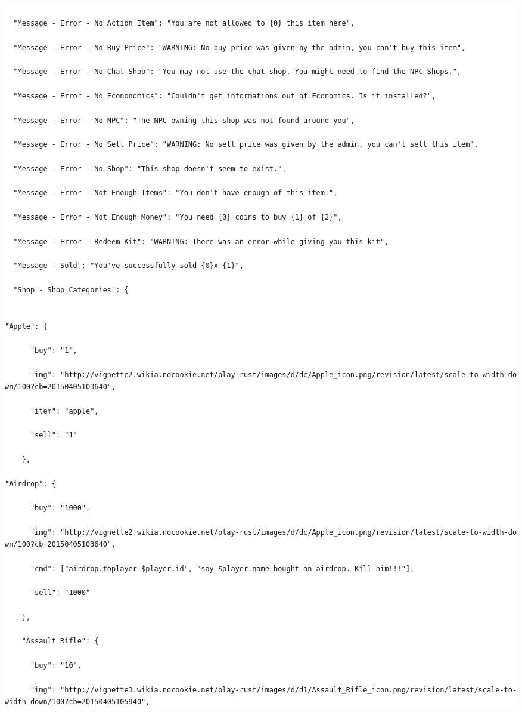 ````

  "Message - Error - No Action Item": "You are not allowed to {0} this item here",

  "Message - Error - No Buy Price": "WARNING: No buy price was given by the admin, you can't buy this item",

  "Message - Error - No Chat Shop": "You may not use the chat shop. You might need to find the NPC Shops.",

  "Message - Error - No Econonomics": "Couldn't get informations out of Economics. Is it installed?",

  "Message - Error - No NPC": "The NPC owning this shop was not found around you",

  "Message - Error - No Sell Price": "WARNING: No sell price was given by the admin, you can't sell this item",

  "Message - Error - No Shop": "This shop doesn't seem to exist.",

  "Message - Error - Not Enough Items": "You don't have enough of this item.",

  "Message - Error - Not Enough Money": "You need {0} coins to buy {1} of {2}",

  "Message - Error - Redeem Kit": "WARNING: There was an error while giving you this kit",

  "Message - Sold": "You've successfully sold {0}x {1}",

  "Shop - Shop Categories": {


"Apple": {

      "buy": "1",

      "img": "http://vignette2.wikia.nocookie.net/play-rust/images/d/dc/Apple_icon.png/revision/latest/scale-to-width-down/100?cb=20150405103640",

      "item": "apple",

      "sell": "1"

    },

"Airdrop": {

      "buy": "1000",

      "img": "http://vignette2.wikia.nocookie.net/play-rust/images/d/dc/Apple_icon.png/revision/latest/scale-to-width-down/100?cb=20150405103640",

      "cmd": ["airdrop.toplayer $player.id", "say $player.name bought an airdrop. Kill him!!!"],

      "sell": "1000"

    },

    "Assault Rifle": {

      "buy": "10",

      "img": "http://vignette3.wikia.nocookie.net/play-rust/images/d/d1/Assault_Rifle_icon.png/revision/latest/scale-to-width-down/100?cb=20150405105940",

````